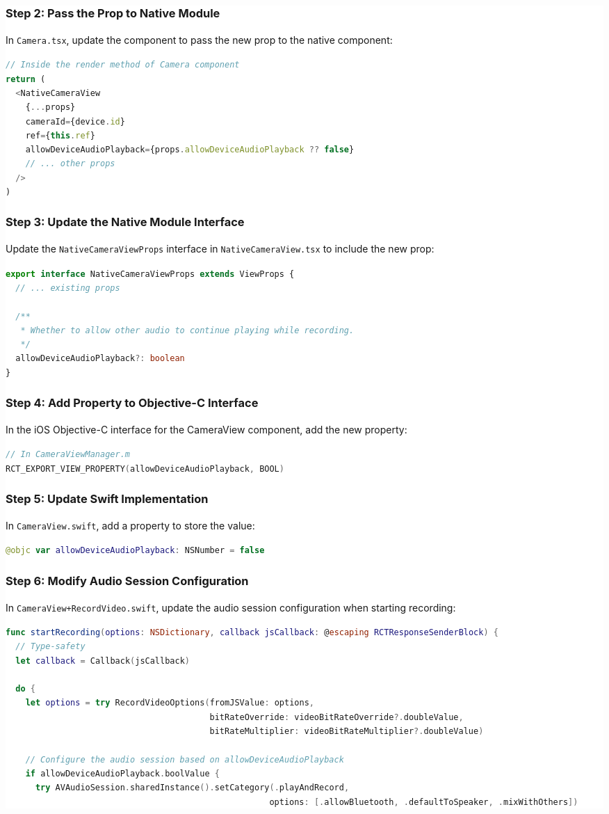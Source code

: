 ### Step 2: Pass the Prop to Native Module

In `Camera.tsx`, update the component to pass the new prop to the native component:

```typescript
// Inside the render method of Camera component
return (
  <NativeCameraView
    {...props}
    cameraId={device.id}
    ref={this.ref}
    allowDeviceAudioPlayback={props.allowDeviceAudioPlayback ?? false}
    // ... other props
  />
)
```

### Step 3: Update the Native Module Interface

Update the `NativeCameraViewProps` interface in `NativeCameraView.tsx` to include the new prop:

```typescript
export interface NativeCameraViewProps extends ViewProps {
  // ... existing props

  /**
   * Whether to allow other audio to continue playing while recording.
   */
  allowDeviceAudioPlayback?: boolean
}
```

### Step 4: Add Property to Objective-C Interface

In the iOS Objective-C interface for the CameraView component, add the new property:

```objective-c
// In CameraViewManager.m
RCT_EXPORT_VIEW_PROPERTY(allowDeviceAudioPlayback, BOOL)
```

### Step 5: Update Swift Implementation

In `CameraView.swift`, add a property to store the value:

```swift
@objc var allowDeviceAudioPlayback: NSNumber = false
```

### Step 6: Modify Audio Session Configuration

In `CameraView+RecordVideo.swift`, update the audio session configuration when starting recording:

```swift
func startRecording(options: NSDictionary, callback jsCallback: @escaping RCTResponseSenderBlock) {
  // Type-safety
  let callback = Callback(jsCallback)

  do {
    let options = try RecordVideoOptions(fromJSValue: options,
                                         bitRateOverride: videoBitRateOverride?.doubleValue,
                                         bitRateMultiplier: videoBitRateMultiplier?.doubleValue)

    // Configure the audio session based on allowDeviceAudioPlayback
    if allowDeviceAudioPlayback.boolValue {
      try AVAudioSession.sharedInstance().setCategory(.playAndRecord,
                                                     options: [.allowBluetooth, .defaultToSpeaker, .mixWithOthers])
```